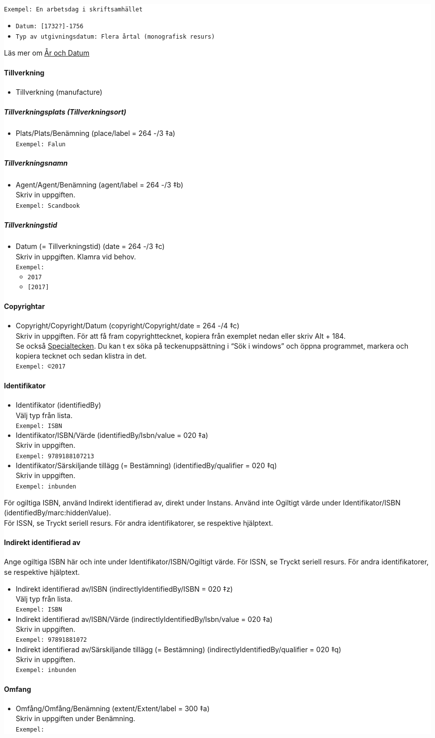  ```Exempel: En arbetsdag i skriftsamhället```  
  * ```Datum: [1732?]-1756```
  * ```Typ av utgivningsdatum: Flera årtal (monografisk resurs)``` 

 Läs mer om [År och Datum](https://kundo.se/org/librisxl/d/falt-for-utgivningsar/)  
   
#### Tillverkning 
* Tillverkning (manufacture)  

##### Tillverkningsplats (Tillverkningsort) 
* Plats/Plats/Benämning (place/label = 264 -/3 ‡a)  
  ```Exempel: Falun```  
##### Tillverkningsnamn  
* Agent/Agent/Benämning (agent/label = 264 -/3 ‡b)  
  Skriv in uppgiften.   
  ```Exempel: Scandbook```   
##### Tillverkningstid   
* Datum (= Tillverkningstid) (date = 264 -/3 ‡c)  
  Skriv in uppgiften. Klamra vid behov.
  <br/>```Exempel:```
  * ```2017```
  * ```[2017]```
  
#### Copyrightar   
* Copyright/Copyright/Datum (copyright/Copyright/date = 264 -/4 ‡c)  
  Skriv in uppgiften. För att få fram copyrighttecknet, kopiera från exemplet nedan eller skriv Alt + 184.  
  Se också [Specialtecken](https://libris.kb.se/katalogisering/help/search-04-special-chars). Du kan t ex söka på teckenuppsättning i “Sök i windows” och öppna programmet, markera och kopiera tecknet och sedan klistra in det.  
  ```Exempel: ©2017``` 
  
#### Identifikator 
* Identifikator (identifiedBy)  
  Välj typ från lista.  
  ```Exempel: ISBN```
* Identifikator/ISBN/Värde (identifiedBy/Isbn/value = 020 ‡a)  
  Skriv in uppgiften.  
  ```Exempel: 9789188107213```
* Identifikator/Särskiljande tillägg (= Bestämning) (identifiedBy/qualifier = 020 ‡q)  
  Skriv in uppgiften.  
  ```Exempel: inbunden```  

För ogiltiga ISBN, använd Indirekt identifierad av, direkt under Instans. Använd inte Ogiltigt värde under Identifikator/ISBN (identifiedBy/marc:hiddenValue).  
För ISSN, se Tryckt seriell resurs. För andra identifikatorer, se respektive hjälptext.  

#### Indirekt identifierad av  
Ange ogiltiga ISBN här och inte under Identifikator/ISBN/Ogiltigt värde. För ISSN, se Tryckt seriell resurs. För andra identifikatorer, se respektive hjälptext.  

* Indirekt identifierad av/ISBN (indirectlyIdentifiedBy/ISBN = 020 ‡z)  
  Välj typ från lista.  
  ```Exempel: ISBN```
* Indirekt identifierad av/ISBN/Värde (indirectlyIdentifiedBy/Isbn/value = 020 ‡a)  
  Skriv in uppgiften.  
  ```Exempel: 97891881072```
* Indirekt identifierad av/Särskiljande tillägg (= Bestämning) (indirectlyIdentifiedBy/qualifier = 020 ‡q)  
  Skriv in uppgiften.  
  ```Exempel: inbunden```  
  
#### Omfang   
* Omfång/Omfång/Benämning (extent/Extent/label = 300 ‡a)   
  Skriv in uppgiften under Benämning. 
  <br/>```Exempel:```
 ```